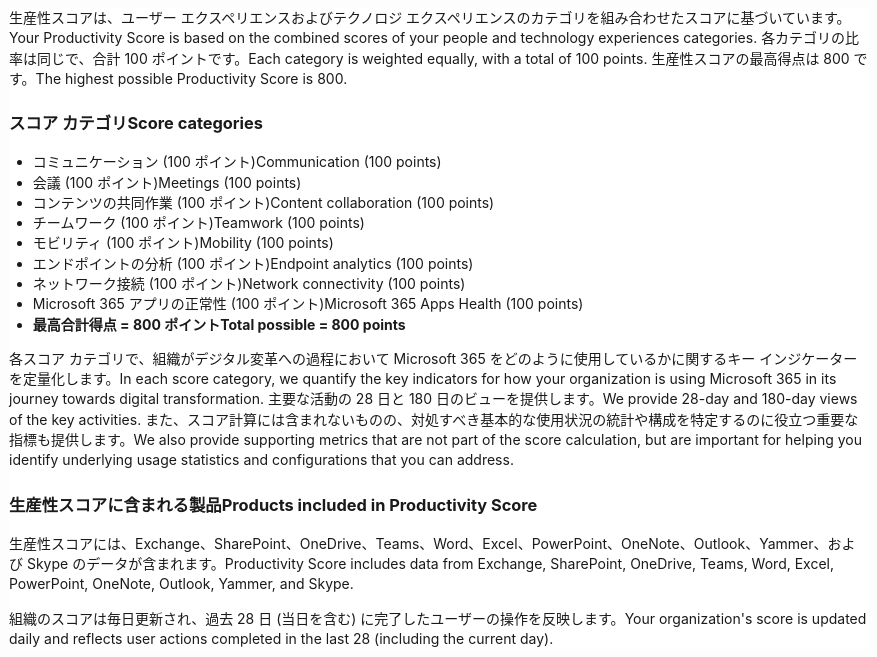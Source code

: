 <span data-ttu-id="d8e4c-142">生産性スコアは、ユーザー エクスペリエンスおよびテクノロジ エクスペリエンスのカテゴリを組み合わせたスコアに基づいています。</span><span class="sxs-lookup"><span data-stu-id="d8e4c-142">Your Productivity Score is based on the combined scores of your people and technology experiences categories.</span></span> <span data-ttu-id="d8e4c-143">各カテゴリの比率は同じで、合計 100 ポイントです。</span><span class="sxs-lookup"><span data-stu-id="d8e4c-143">Each category is weighted equally, with a total of 100 points.</span></span> <span data-ttu-id="d8e4c-144">生産性スコアの最高得点は 800 です。</span><span class="sxs-lookup"><span data-stu-id="d8e4c-144">The highest possible Productivity Score is 800.</span></span>

### <a name="score-categories"></a><span data-ttu-id="d8e4c-145">スコア カテゴリ</span><span class="sxs-lookup"><span data-stu-id="d8e4c-145">Score categories</span></span> 

- <span data-ttu-id="d8e4c-146">コミュニケーション (100 ポイント)</span><span class="sxs-lookup"><span data-stu-id="d8e4c-146">Communication (100 points)</span></span>
- <span data-ttu-id="d8e4c-147">会議 (100 ポイント)</span><span class="sxs-lookup"><span data-stu-id="d8e4c-147">Meetings (100 points)</span></span>
- <span data-ttu-id="d8e4c-148">コンテンツの共同作業 (100 ポイント)</span><span class="sxs-lookup"><span data-stu-id="d8e4c-148">Content collaboration (100 points)</span></span>
- <span data-ttu-id="d8e4c-149">チームワーク (100 ポイント)</span><span class="sxs-lookup"><span data-stu-id="d8e4c-149">Teamwork (100 points)</span></span>
- <span data-ttu-id="d8e4c-150">モビリティ (100 ポイント)</span><span class="sxs-lookup"><span data-stu-id="d8e4c-150">Mobility (100 points)</span></span>
- <span data-ttu-id="d8e4c-151">エンドポイントの分析 (100 ポイント)</span><span class="sxs-lookup"><span data-stu-id="d8e4c-151">Endpoint analytics (100 points)</span></span>
- <span data-ttu-id="d8e4c-152">ネットワーク接続 (100 ポイント)</span><span class="sxs-lookup"><span data-stu-id="d8e4c-152">Network connectivity (100 points)</span></span>
- <span data-ttu-id="d8e4c-153">Microsoft 365 アプリの正常性 (100 ポイント)</span><span class="sxs-lookup"><span data-stu-id="d8e4c-153">Microsoft 365 Apps Health (100 points)</span></span>
- <span data-ttu-id="d8e4c-154">**最高合計得点 = 800 ポイント**</span><span class="sxs-lookup"><span data-stu-id="d8e4c-154">**Total possible = 800 points**</span></span>
 
<span data-ttu-id="d8e4c-155">各スコア カテゴリで、組織がデジタル変革への過程において Microsoft 365 をどのように使用しているかに関するキー インジケーターを定量化します。</span><span class="sxs-lookup"><span data-stu-id="d8e4c-155">In each score category, we quantify the key indicators for how your organization is using Microsoft 365 in its journey towards digital transformation.</span></span> <span data-ttu-id="d8e4c-156">主要な活動の 28 日と 180 日のビューを提供します。</span><span class="sxs-lookup"><span data-stu-id="d8e4c-156">We provide 28-day and 180-day views of the key activities.</span></span> <span data-ttu-id="d8e4c-157">また、スコア計算には含まれないものの、対処すべき基本的な使用状況の統計や構成を特定するのに役立つ重要な指標も提供します。</span><span class="sxs-lookup"><span data-stu-id="d8e4c-157">We also provide supporting metrics that are not part of the score calculation, but are important for helping you identify underlying usage statistics and configurations that you can address.</span></span>

### <a name="products-included-in-productivity-score"></a><span data-ttu-id="d8e4c-158">生産性スコアに含まれる製品</span><span class="sxs-lookup"><span data-stu-id="d8e4c-158">Products included in Productivity Score</span></span> 

<span data-ttu-id="d8e4c-159">生産性スコアには、Exchange、SharePoint、OneDrive、Teams、Word、Excel、PowerPoint、OneNote、Outlook、Yammer、および Skype のデータが含まれます。</span><span class="sxs-lookup"><span data-stu-id="d8e4c-159">Productivity Score includes data from Exchange, SharePoint, OneDrive, Teams, Word, Excel, PowerPoint, OneNote, Outlook, Yammer, and Skype.</span></span>

<span data-ttu-id="d8e4c-160">組織のスコアは毎日更新され、過去 28 日 (当日を含む) に完了したユーザーの操作を反映します。</span><span class="sxs-lookup"><span data-stu-id="d8e4c-160">Your organization's score is updated daily and reflects user actions completed in the last 28 (including the current day).</span></span>
